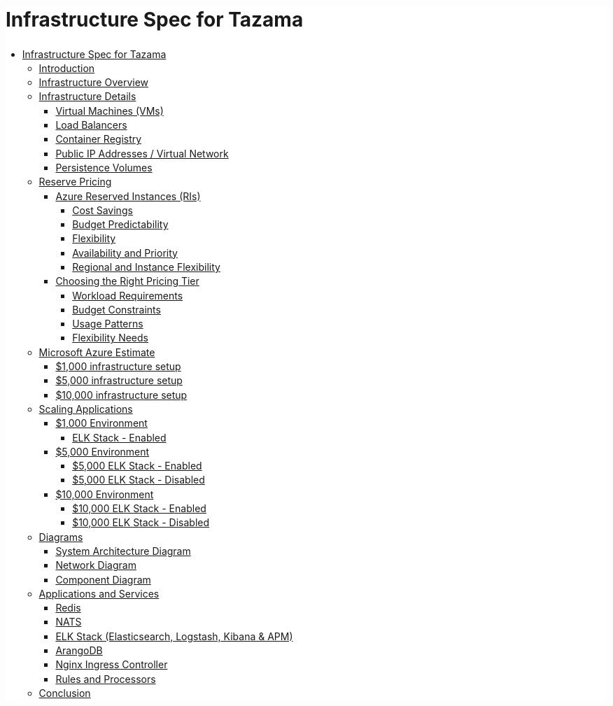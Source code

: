# Infrastructure Spec for Tazama

- [Infrastructure Spec for Tazama](#infrastructure-spec-for-tazama)
  - [Introduction](#introduction)
  - [Infrastructure Overview](#infrastructure-overview)
  - [Infrastructure Details](#infrastructure-details)
    - [Virtual Machines (VMs)](#virtual-machines-vms)
    - [Load Balancers](#load-balancers)
    - [Container Registry](#container-registry)
    - [Public IP Addresses / Virtual Network](#public-ip-addresses--virtual-network)
    - [Persistence Volumes](#persistence-volumes)
  - [Reserve Pricing](#reserve-pricing)
    - [Azure Reserved Instances (RIs)](#azure-reserved-instances-ris)
      - [Cost Savings](#cost-savings)
      - [Budget Predictability](#budget-predictability)
      - [Flexibility](#flexibility)
      - [Availability and Priority](#availability-and-priority)
      - [Regional and Instance Flexibility](#regional-and-instance-flexibility)
    - [Choosing the Right Pricing Tier](#choosing-the-right-pricing-tier)
      - [Workload Requirements](#workload-requirements)
      - [Budget Constraints](#budget-constraints)
      - [Usage Patterns](#usage-patterns)
      - [Flexibility Needs](#flexibility-needs)
  - [Microsoft Azure Estimate](#microsoft-azure-estimate)
    - [$1,000 infrastructure setup](#1000-infrastructure-setup)
    - [$5,000 infrastructure setup](#5000-infrastructure-setup)
    - [$10,000 infrastructure setup](#10000-infrastructure-setup)
  - [Scaling Applications](#scaling-applications)
    - [$1,000 Environment](#1000-environment)
      - [ELK Stack - Enabled](#elk-stack---enabled)
    - [$5,000 Environment](#5000-environment)
      - [$5,000 ELK Stack - Enabled](#5000-elk-stack---enabled)
      - [$5,000 ELK Stack - Disabled](#5000-elk-stack---disabled)
    - [$10,000 Environment](#10000-environment)
      - [$10,000 ELK Stack - Enabled](#10000-elk-stack---enabled)
      - [$10,000 ELK Stack - Disabled](#10000-elk-stack---disabled)
  - [Diagrams](#diagrams)
    - [System Architecture Diagram](#system-architecture-diagram)
    - [Network Diagram](#network-diagram)
    - [Component Diagram](#component-diagram)
  - [Applications and Services](#applications-and-services)
    - [Redis](#redis)
    - [NATS](#nats)
    - [ELK Stack (Elasticsearch, Logstash, Kibana \& APM)](#elk-stack-elasticsearch-logstash-kibana--apm)
    - [ArangoDB](#arangodb)
    - [Nginx Ingress Controller](#nginx-ingress-controller)
    - [Rules and Processors](#rules-and-processors)
  - [Conclusion](#conclusion)
